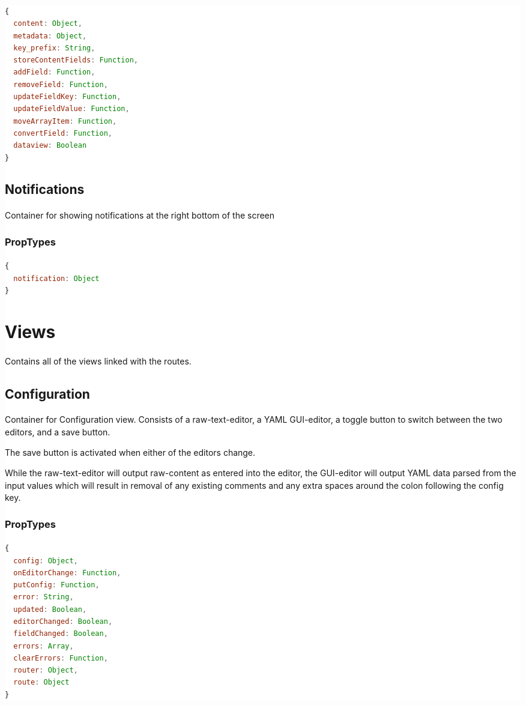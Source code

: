 ```javascript
{
  content: Object,
  metadata: Object,
  key_prefix: String,
  storeContentFields: Function,
  addField: Function,
  removeField: Function,
  updateFieldKey: Function,
  updateFieldValue: Function,
  moveArrayItem: Function,
  convertField: Function,
  dataview: Boolean
}
```

## Notifications

Container for showing notifications at the right bottom of the screen

### PropTypes

```javascript
{
  notification: Object
}
```


# Views

Contains all of the views linked with the routes.

## Configuration

Container for Configuration view. Consists of a raw-text-editor, a YAML GUI-editor, a toggle button to switch between the two editors, and a save button.

The save button is activated when either of the editors change.

While the raw-text-editor will output raw-content as entered into the editor, the GUI-editor will output YAML data parsed from
the input values which will result in removal of any existing comments and any extra spaces around the colon following the config key.

### PropTypes

```javascript
{
  config: Object,
  onEditorChange: Function,
  putConfig: Function,
  error: String,
  updated: Boolean,
  editorChanged: Boolean,
  fieldChanged: Boolean,
  errors: Array,
  clearErrors: Function,
  router: Object,
  route: Object
}
```
